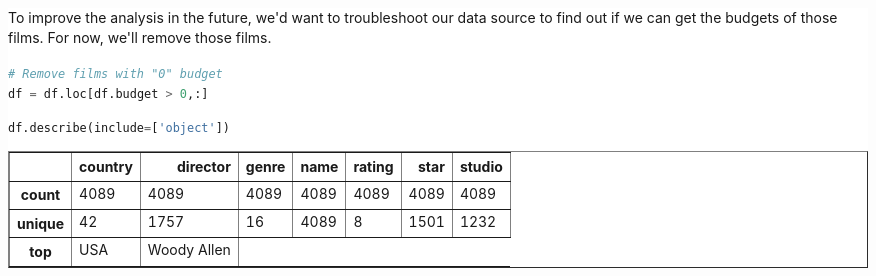 To improve the analysis in the future, we'd want to troubleshoot our data source to find out if we can get the budgets of those films. For now, we'll remove those films.


```python
# Remove films with "0" budget
df = df.loc[df.budget > 0,:]
```


```python
df.describe(include=['object'])
```




<div>
<style scoped>
    .dataframe tbody tr th:only-of-type {
        vertical-align: middle;
    }

    .dataframe tbody tr th {
        vertical-align: top;
    }

    .dataframe thead th {
        text-align: right;
    }
</style>
<table border="1" class="dataframe">
  <thead>
    <tr style="text-align: right;">
      <th></th>
      <th>country</th>
      <th>director</th>
      <th>genre</th>
      <th>name</th>
      <th>rating</th>
      <th>star</th>
      <th>studio</th>
    </tr>
  </thead>
  <tbody>
    <tr>
      <th>count</th>
      <td>4089</td>
      <td>4089</td>
      <td>4089</td>
      <td>4089</td>
      <td>4089</td>
      <td>4089</td>
      <td>4089</td>
    </tr>
    <tr>
      <th>unique</th>
      <td>42</td>
      <td>1757</td>
      <td>16</td>
      <td>4089</td>
      <td>8</td>
      <td>1501</td>
      <td>1232</td>
    </tr>
    <tr>
      <th>top</th>
      <td>USA</td>
      <td>Woody Allen</td>